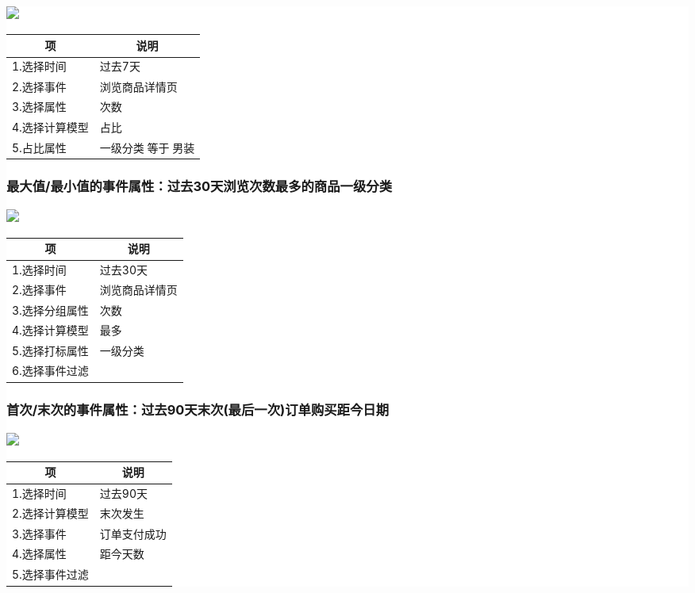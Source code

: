 ![](https://gblobscdn.gitbook.com/assets%2F-M2qbZInaXgdm8kkNosp%2F-MAToWSSk0On29958fqk%2F-MATr0kCWB-cFIxbKtPC%2Fimage.png?alt=media&token=9d60f046-b74c-455c-8e3f-b4e86a9a5c4f)

| 项   | 说明  |
| --- | --- |
| 1.选择时间 | 过去7天 |
| 2.选择事件 | 浏览商品详情页 |
| 3.选择属性 | 次数  |
| 4.选择计算模型 | 占比  |
| 5.占比属性 | 一级分类 等于 男装 |


### 最大值/最小值的事件属性：过去30天浏览次数最多的商品一级分类[](#zui-da-zhi-zui-xiao-zhi-de-shi-jian-shu-xing-guo-qu-30-tian-liu-lan-ci-shu-zui-duo-de-shang-pin-yi-ji-fen-lei)

![](https://gblobscdn.gitbook.com/assets%2F-M2qbZInaXgdm8kkNosp%2F-MAU29Bnt1JKBodOmP_S%2F-MAU2zp4DQ2FHbsBWx2e%2Fimage.png?alt=media&token=ea0bae1f-7ca3-483b-8055-b0ec0aaa40ac)

| 项   | 说明  |
| --- | --- |
| 1.选择时间 | 过去30天 |
| 2.选择事件 | 浏览商品详情页 |
| 3.选择分组属性 | 次数  |
| 4.选择计算模型 | 最多  |
| 5.选择打标属性 | 一级分类 |
| 6.选择事件过滤 | ​   |


### 首次/末次的事件属性：过去90天末次(最后一次)订单购买距今日期[](#shou-ci-mo-ci-de-shi-jian-shu-xing-guo-qu-90-tian-mo-ci-zui-hou-yi-ci-ding-dan-gou-mai-ju-jin-ri-qi)

![](https://gblobscdn.gitbook.com/assets%2F-M2qbZInaXgdm8kkNosp%2F-MaXA41F188ZJnOOM7Tc%2F-MaXAGNawGLXbipq7t1M%2Fimage.png?alt=media&token=33e21c07-6fce-4a5e-9cbe-8663ff933b10)

| 项   | 说明  |
| --- | --- |
| 1.选择时间 | 过去90天 |
| 2.选择计算模型 | 末次发生 |
| 3.选择事件 | 订单支付成功 |
| 4.选择属性 | 距今天数 |
| 5.选择事件过滤 | ​   |
